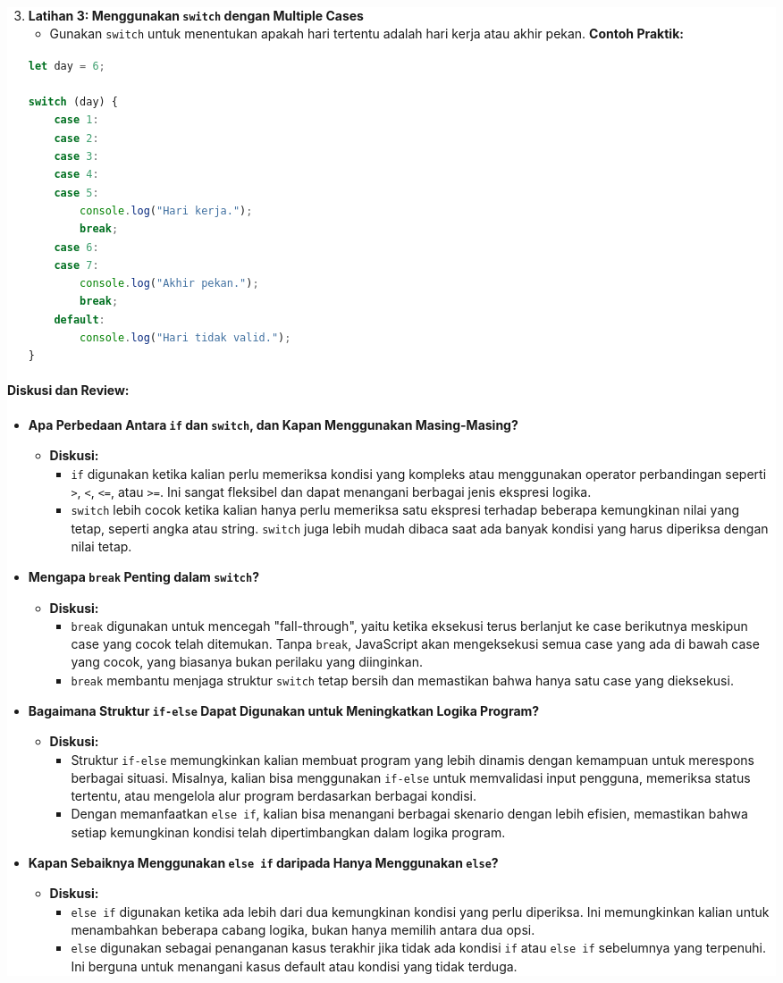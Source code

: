 3. **Latihan 3: Menggunakan `switch` dengan Multiple Cases**
   - Gunakan `switch` untuk menentukan apakah hari tertentu adalah hari kerja atau akhir pekan.
   **Contoh Praktik:**
   ```javascript
   let day = 6;

   switch (day) {
       case 1:
       case 2:
       case 3:
       case 4:
       case 5:
           console.log("Hari kerja.");
           break;
       case 6:
       case 7:
           console.log("Akhir pekan.");
           break;
       default:
           console.log("Hari tidak valid.");
   }
   ```

#### **Diskusi dan Review:**

- **Apa Perbedaan Antara `if` dan `switch`, dan Kapan Menggunakan Masing-Masing?**
  - **Diskusi:**
    - `if` digunakan ketika kalian perlu memeriksa kondisi yang kompleks atau menggunakan operator perbandingan seperti `>`, `<`, `<=`, atau `>=`. Ini sangat fleksibel dan dapat menangani berbagai jenis ekspresi logika.
    - `switch` lebih cocok ketika kalian hanya perlu memeriksa satu ekspresi terhadap beberapa kemungkinan nilai yang tetap, seperti angka atau string. `switch` juga lebih mudah dibaca saat ada banyak kondisi yang harus diperiksa dengan nilai tetap.

- **Mengapa `break` Penting dalam `switch`?**
  - **Diskusi:**
    - `break` digunakan untuk mencegah "fall-through", yaitu ketika eksekusi terus berlanjut ke case berikutnya meskipun case yang cocok telah ditemukan. Tanpa `break`, JavaScript akan mengeksekusi semua case yang ada di bawah case yang cocok, yang biasanya bukan perilaku yang diinginkan.
    - `break` membantu menjaga struktur `switch` tetap bersih dan memastikan bahwa hanya satu case yang dieksekusi.

- **Bagaimana Struktur `if-else` Dapat Digunakan untuk Meningkatkan Logika Program?**
  - **Diskusi:**
    - Struktur `if-else` memungkinkan kalian membuat program yang lebih dinamis dengan kemampuan untuk merespons berbagai situasi. Misalnya, kalian bisa menggunakan `if-else` untuk memvalidasi input pengguna, memeriksa status tertentu, atau mengelola alur program berdasarkan berbagai kondisi.
    - Dengan memanfaatkan `else if`, kalian bisa menangani berbagai skenario dengan lebih efisien, memastikan bahwa setiap kemungkinan kondisi telah dipertimbangkan dalam logika program.

- **Kapan Sebaiknya Menggunakan `else if` daripada Hanya Menggunakan `else`?**
  - **Diskusi:**
    - `else if` digunakan ketika ada lebih dari dua kemungkinan kondisi yang perlu diperiksa. Ini memungkinkan kalian untuk menambahkan beberapa cabang logika, bukan hanya memilih antara dua opsi.
    - `else` digunakan sebagai penanganan kasus terakhir jika tidak ada kondisi `if` atau `else if` sebelumnya yang terpenuhi. Ini berguna untuk menangani kasus default atau kondisi yang tidak terduga.